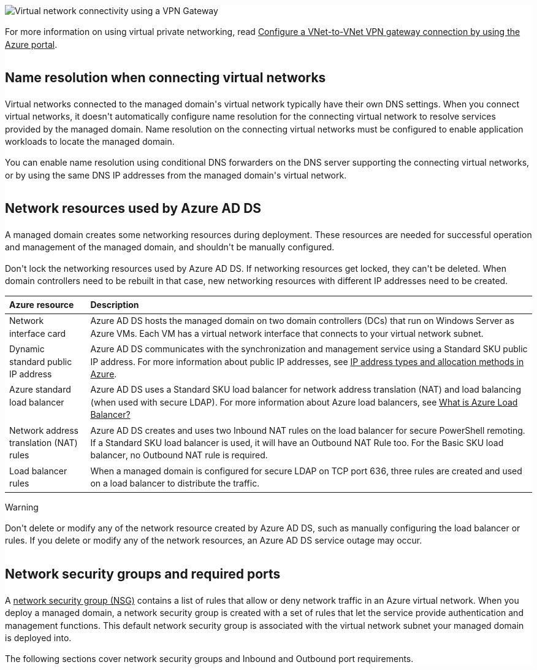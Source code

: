 ![Virtual network connectivity using a VPN Gateway](./media/active-directory-domain-services-design-guide/vnet-connection-vpn-gateway.jpg)

For more information on using virtual private networking, read [Configure a VNet-to-VNet VPN gateway connection by using the Azure portal](../vpn-gateway/vpn-gateway-howto-vnet-vnet-resource-manager-portal.md).

## Name resolution when connecting virtual networks

Virtual networks connected to the managed domain's virtual network typically have their own DNS settings. When you connect virtual networks, it doesn't automatically configure name resolution for the connecting virtual network to resolve services provided by the managed domain. Name resolution on the connecting virtual networks must be configured to enable application workloads to locate the managed domain.

You can enable name resolution using conditional DNS forwarders on the DNS server supporting the connecting virtual networks, or by using the same DNS IP addresses from the managed domain's virtual network.

## Network resources used by Azure AD DS

A managed domain creates some networking resources during deployment. These resources are needed for successful operation and management of the managed domain, and shouldn't be manually configured. 

Don't lock the networking resources used by Azure AD DS. If networking resources get locked, they can't be deleted. When domain controllers need to be rebuilt in that case, new networking resources with different IP addresses need to be created. 

| Azure resource                          | Description |
|:----------------------------------------|:---|
| Network interface card                  | Azure AD DS hosts the managed domain on two domain controllers (DCs) that run on Windows Server as Azure VMs. Each VM has a virtual network interface that connects to your virtual network subnet. |
| Dynamic standard public IP address      | Azure AD DS communicates with the synchronization and management service using a Standard SKU public IP address. For more information about public IP addresses, see [IP address types and allocation methods in Azure](../virtual-network/ip-services/public-ip-addresses.md). |
| Azure standard load balancer            | Azure AD DS uses a Standard SKU load balancer for network address translation (NAT) and load balancing (when used with secure LDAP). For more information about Azure load balancers, see [What is Azure Load Balancer?](../load-balancer/load-balancer-overview.md) |
| Network address translation (NAT) rules | Azure AD DS creates and uses two Inbound NAT rules on the load balancer for secure PowerShell remoting. If a Standard SKU load balancer is used, it will have an Outbound NAT Rule too. For the Basic SKU load balancer, no Outbound NAT rule is required. |
| Load balancer rules                     | When a managed domain is configured for secure LDAP on TCP port 636, three rules are created and used on a load balancer to distribute the traffic. |

> [!WARNING]
> Don't delete or modify any of the network resource created by Azure AD DS, such as manually configuring the load balancer or rules. If you delete or modify any of the network resources, an Azure AD DS service outage may occur.

## Network security groups and required ports

A [network security group (NSG)](../virtual-network/network-security-groups-overview.md) contains a list of rules that allow or deny network traffic in an Azure virtual network. When you deploy a managed domain, a network security group is created with a set of rules that let the service provide authentication and management functions. This default network security group is associated with the virtual network subnet your managed domain is deployed into.

The following sections cover network security groups and Inbound and Outbound port requirements.
